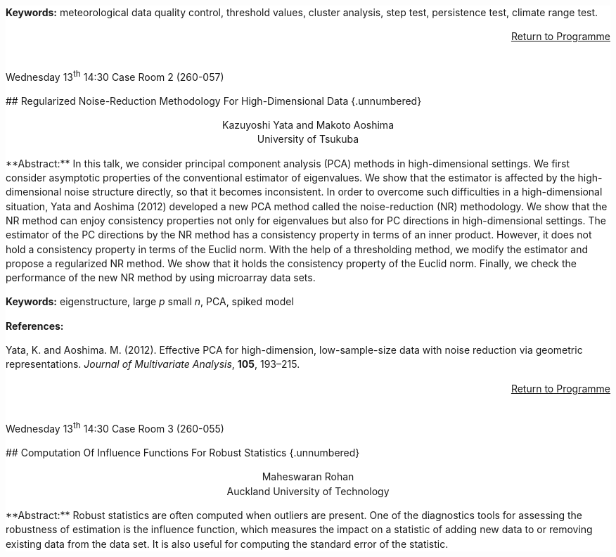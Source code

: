 <span>**Keywords:**</span> meteorological data quality control, threshold values,
cluster analysis, step test, persistence test, climate range test.
<p style = "text-align: right">
<a href = "programme-at-a-glance.html#Wednesday-tbl">Return to Programme</a><br/><br/></p>


<p class="pagebreak"></p>
<div id = "talk_167"><p class="contribBanner">Wednesday 13<sup>th</sup> 14:30 Case Room 2 (260-057)</p></div>
## Regularized Noise-Reduction Methodology For High-Dimensional Data {.unnumbered}
<p style="text-align:center">
Kazuyoshi Yata and Makoto Aoshima<br />
University of Tsukuba<br />
</p>
<span>**Abstract:**</span> In this talk, we consider principal component
analysis (PCA) methods in high-dimensional settings. We first consider
asymptotic properties of the conventional estimator of eigenvalues. We
show that the estimator is affected by the high-dimensional noise
structure directly, so that it becomes inconsistent. In order to
overcome such difficulties in a high-dimensional situation, Yata and
Aoshima (2012) developed a new PCA method called the noise-reduction
(NR) methodology. We show that the NR method can enjoy consistency
properties not only for eigenvalues but also for PC directions in
high-dimensional settings. The estimator of the PC directions by the NR
method has a consistency property in terms of an inner product. However,
it does not hold a consistency property in terms of the Euclid norm.
With the help of a thresholding method, we modify the estimator and
propose a regularized NR method. We show that it holds the consistency
property of the Euclid norm. Finally, we check the performance of the
new NR method by using microarray data sets.

<span>**Keywords:**</span> eigenstructure, large $p$ small $n$, PCA,
spiked model

<span>**References:**</span>

Yata, K. and Aoshima. M. (2012). Effective PCA for high-dimension,
low-sample-size data with noise reduction via geometric representations.
*Journal of Multivariate Analysis*, **105**, 193–215.
<p style = "text-align: right">
<a href = "programme-at-a-glance.html#Wednesday-tbl">Return to Programme</a><br/><br/></p>


<p class="pagebreak"></p>
<div id = "talk_117"><p class="contribBanner">Wednesday 13<sup>th</sup> 14:30 Case Room 3 (260-055)</p></div>
## Computation Of Influence Functions For Robust Statistics {.unnumbered}
<p style="text-align:center">
Maheswaran Rohan<br />
Auckland University of Technology<br />
</p>
<span>**Abstract:**</span> Robust statistics are often computed when outliers are present. One of
the diagnostics tools for assessing the robustness of estimation is the
influence function, which measures the impact on a statistic of adding
new data to or removing existing data from the data set. It is also
useful for computing the standard error of the statistic.
